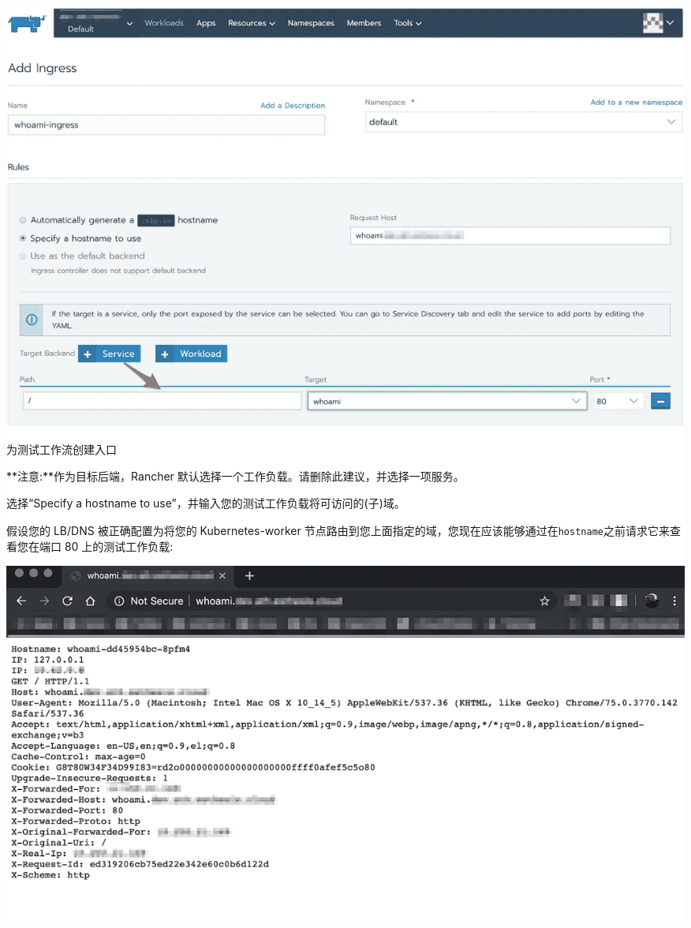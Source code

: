![](img/9aa3d698b4b07e071085b4e7848b3f18.png)

为测试工作流创建入口

**注意:**作为目标后端，Rancher 默认选择一个工作负载。请删除此建议，并选择一项服务。

选择“Specify a hostname to use”，并输入您的测试工作负载将可访问的(子)域。

假设您的 LB/DNS 被正确配置为将您的 Kubernetes-worker 节点路由到您上面指定的域，您现在应该能够通过在`hostname`之前请求它来查看您在端口 80 上的测试工作负载:

![](img/28f28bd154443b8604f2c4aef1c5369f.png)
